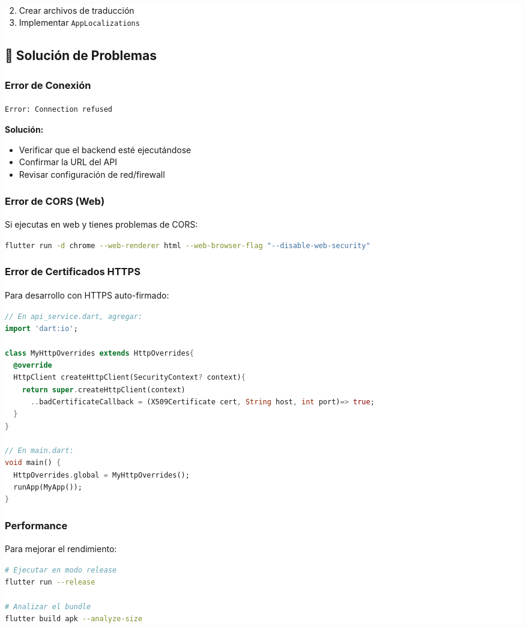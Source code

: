 2. Crear archivos de traducción
3. Implementar `AppLocalizations`

## 🐛 Solución de Problemas

### Error de Conexión
```
Error: Connection refused
```
**Solución:**
- Verificar que el backend esté ejecutándose
- Confirmar la URL del API
- Revisar configuración de red/firewall

### Error de CORS (Web)
Si ejecutas en web y tienes problemas de CORS:

```bash
flutter run -d chrome --web-renderer html --web-browser-flag "--disable-web-security"
```

### Error de Certificados HTTPS
Para desarrollo con HTTPS auto-firmado:

```dart
// En api_service.dart, agregar:
import 'dart:io';

class MyHttpOverrides extends HttpOverrides{
  @override
  HttpClient createHttpClient(SecurityContext? context){
    return super.createHttpClient(context)
      ..badCertificateCallback = (X509Certificate cert, String host, int port)=> true;
  }
}

// En main.dart:
void main() {
  HttpOverrides.global = MyHttpOverrides();
  runApp(MyApp());
}
```

### Performance
Para mejorar el rendimiento:

```bash
# Ejecutar en modo release
flutter run --release

# Analizar el bundle
flutter build apk --analyze-size
```

